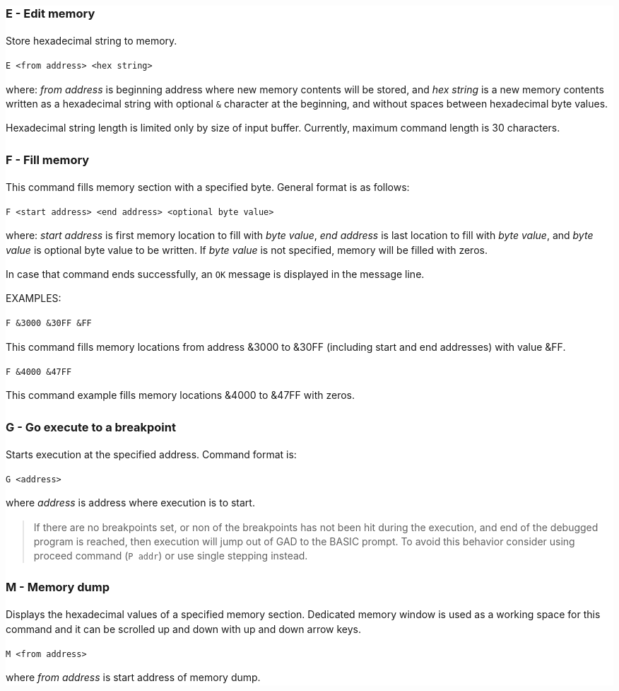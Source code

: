 <h3 id="edit-memory">E - Edit memory</h3>

Store hexadecimal string to memory.

```
E <from address> <hex string>
```
where: _from address_ is beginning address where new memory contents will be stored, and _hex string_ is a new memory contents written as a hexadecimal string with optional `&` character at the beginning, and without spaces between hexadecimal byte values.

Hexadecimal string length is limited only by size of input buffer. Currently, maximum command length is 30 characters.

<h3 id="fill-memory">F - Fill memory</h3>

This command fills memory section with a specified byte. General format is as follows:

```
F <start address> <end address> <optional byte value>
```
where: _start address_ is first memory location to fill with _byte value_, _end address_ is last location to fill with _byte value_, and _byte value_ is optional byte value to be written. If _byte value_ is not specified, memory will be filled with zeros.

In case that command ends successfully, an `OK` message is displayed in the message line.

EXAMPLES:

```
F &3000 &30FF &FF
```
This command fills memory locations from address &3000 to &30FF (including start and end addresses) with value &FF.
```
F &4000 &47FF
```
This command example fills memory locations &4000 to &47FF with zeros.

<h3 id="go-execute">G - Go execute to a breakpoint</h3>

Starts execution at the specified address. Command format is:

```
G <address>
```
where _address_ is address where execution is to start.

> If there are no breakpoints set, or non of the breakpoints has not been hit during the execution, and end of the debugged program is reached, then execution will jump out of GAD to the BASIC prompt. To avoid this behavior consider using proceed command (`P addr`) or use single stepping instead.

<h3 id="memory-dump">M - Memory dump</h3>

Displays the hexadecimal values of a specified memory section. Dedicated memory window is used as a working space for this command and it can be scrolled up and down with up and down arrow keys.

```
M <from address>
```
where _from address_ is start address of memory dump.
